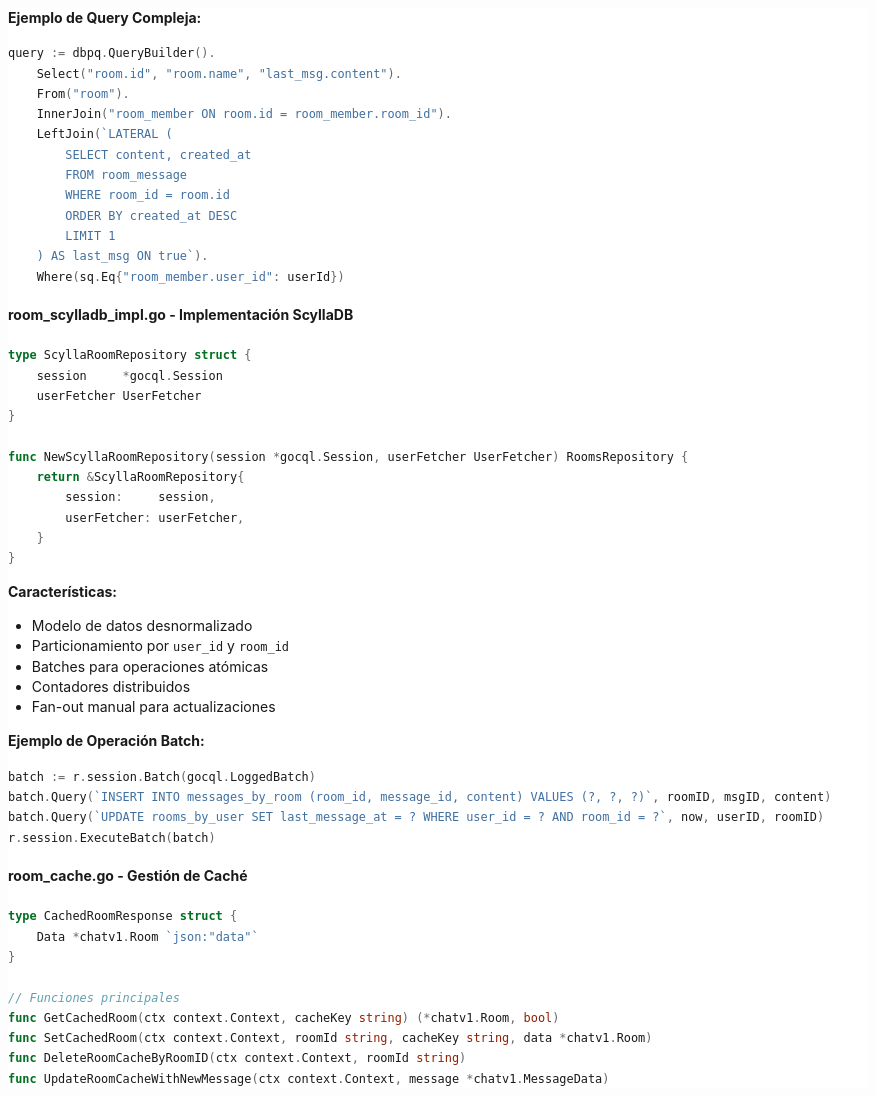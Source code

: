**Ejemplo de Query Compleja:**
```go
query := dbpq.QueryBuilder().
    Select("room.id", "room.name", "last_msg.content").
    From("room").
    InnerJoin("room_member ON room.id = room_member.room_id").
    LeftJoin(`LATERAL (
        SELECT content, created_at 
        FROM room_message 
        WHERE room_id = room.id 
        ORDER BY created_at DESC 
        LIMIT 1
    ) AS last_msg ON true`).
    Where(sq.Eq{"room_member.user_id": userId})
```

#### **room_scylladb_impl.go** - Implementación ScyllaDB
```go
type ScyllaRoomRepository struct {
    session     *gocql.Session
    userFetcher UserFetcher
}

func NewScyllaRoomRepository(session *gocql.Session, userFetcher UserFetcher) RoomsRepository {
    return &ScyllaRoomRepository{
        session:     session,
        userFetcher: userFetcher,
    }
}
```

**Características:**
- Modelo de datos desnormalizado
- Particionamiento por `user_id` y `room_id`
- Batches para operaciones atómicas
- Contadores distribuidos
- Fan-out manual para actualizaciones

**Ejemplo de Operación Batch:**
```go
batch := r.session.Batch(gocql.LoggedBatch)
batch.Query(`INSERT INTO messages_by_room (room_id, message_id, content) VALUES (?, ?, ?)`, roomID, msgID, content)
batch.Query(`UPDATE rooms_by_user SET last_message_at = ? WHERE user_id = ? AND room_id = ?`, now, userID, roomID)
r.session.ExecuteBatch(batch)
```

#### **room_cache.go** - Gestión de Caché
```go
type CachedRoomResponse struct {
    Data *chatv1.Room `json:"data"`
}

// Funciones principales
func GetCachedRoom(ctx context.Context, cacheKey string) (*chatv1.Room, bool)
func SetCachedRoom(ctx context.Context, roomId string, cacheKey string, data *chatv1.Room)
func DeleteRoomCacheByRoomID(ctx context.Context, roomId string)
func UpdateRoomCacheWithNewMessage(ctx context.Context, message *chatv1.MessageData)
```
